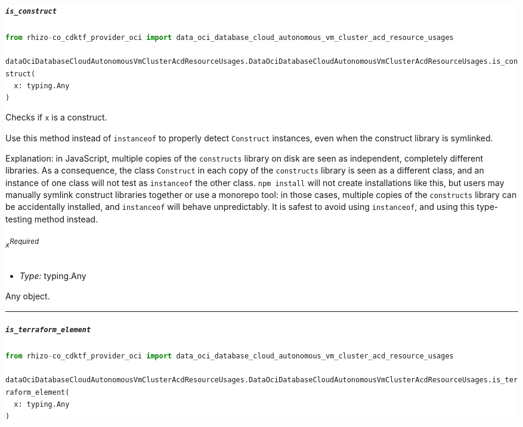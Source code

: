 
##### `is_construct` <a name="is_construct" id="rhizo-co-terraform-provider-oci.dataOciDatabaseCloudAutonomousVmClusterAcdResourceUsages.DataOciDatabaseCloudAutonomousVmClusterAcdResourceUsages.isConstruct"></a>

```python
from rhizo-co_cdktf_provider_oci import data_oci_database_cloud_autonomous_vm_cluster_acd_resource_usages

dataOciDatabaseCloudAutonomousVmClusterAcdResourceUsages.DataOciDatabaseCloudAutonomousVmClusterAcdResourceUsages.is_construct(
  x: typing.Any
)
```

Checks if `x` is a construct.

Use this method instead of `instanceof` to properly detect `Construct`
instances, even when the construct library is symlinked.

Explanation: in JavaScript, multiple copies of the `constructs` library on
disk are seen as independent, completely different libraries. As a
consequence, the class `Construct` in each copy of the `constructs` library
is seen as a different class, and an instance of one class will not test as
`instanceof` the other class. `npm install` will not create installations
like this, but users may manually symlink construct libraries together or
use a monorepo tool: in those cases, multiple copies of the `constructs`
library can be accidentally installed, and `instanceof` will behave
unpredictably. It is safest to avoid using `instanceof`, and using
this type-testing method instead.

###### `x`<sup>Required</sup> <a name="x" id="rhizo-co-terraform-provider-oci.dataOciDatabaseCloudAutonomousVmClusterAcdResourceUsages.DataOciDatabaseCloudAutonomousVmClusterAcdResourceUsages.isConstruct.parameter.x"></a>

- *Type:* typing.Any

Any object.

---

##### `is_terraform_element` <a name="is_terraform_element" id="rhizo-co-terraform-provider-oci.dataOciDatabaseCloudAutonomousVmClusterAcdResourceUsages.DataOciDatabaseCloudAutonomousVmClusterAcdResourceUsages.isTerraformElement"></a>

```python
from rhizo-co_cdktf_provider_oci import data_oci_database_cloud_autonomous_vm_cluster_acd_resource_usages

dataOciDatabaseCloudAutonomousVmClusterAcdResourceUsages.DataOciDatabaseCloudAutonomousVmClusterAcdResourceUsages.is_terraform_element(
  x: typing.Any
)
```
